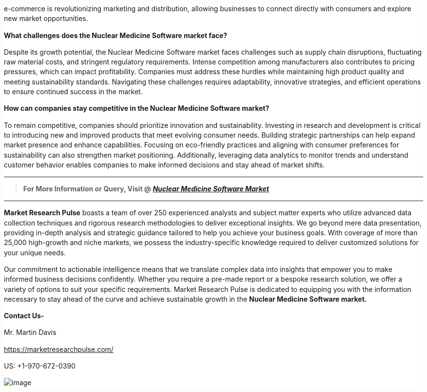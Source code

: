 e-commerce is revolutionizing marketing and distribution, allowing businesses to connect directly with consumers and explore new market opportunities.</p><p><strong>What challenges does the Nuclear Medicine Software market face?</strong></p><p>Despite its growth potential, the Nuclear Medicine Software market faces challenges such as supply chain disruptions, fluctuating raw material costs, and stringent regulatory requirements. Intense competition among manufacturers also contributes to pricing pressures, which can impact profitability. Companies must address these hurdles while maintaining high product quality and meeting sustainability standards. Navigating these challenges requires adaptability, innovative strategies, and efficient operations to ensure continued success in the market.</p><p><strong>How can companies stay competitive in the Nuclear Medicine Software market?</strong></p><p>To remain competitive, companies should prioritize innovation and sustainability. Investing in research and development is critical to introducing new and improved products that meet evolving consumer needs. Building strategic partnerships can help expand market presence and enhance capabilities. Focusing on eco-friendly practices and aligning with consumer preferences for sustainability can also strengthen market positioning. Additionally, leveraging data analytics to monitor trends and understand customer behavior enables companies to make informed decisions and stay ahead of market shifts.</p><hr /><blockquote><p><strong>For More Information or Query, Visit @&nbsp;<em><a href="https://marketresearchpulse.com/report/21646/nuclear-medicine-software-market?utm_source=Linkedin&utm_medium=0117">Nuclear Medicine Software Market</a></em></strong></p></blockquote><hr /><p><strong>Market Research Pulse</strong> boasts a team of over 250 experienced analysts and subject matter experts who utilize advanced data collection techniques and rigorous research methodologies to deliver exceptional insights. We go beyond mere data presentation, providing in-depth analysis and strategic guidance tailored to help you achieve your business goals. With coverage of more than 25,000 high-growth and niche markets, we possess the industry-specific knowledge required to deliver customized solutions for your unique needs.</p><p>Our commitment to actionable intelligence means that we translate complex data into insights that empower you to make informed business decisions confidently. Whether you require a pre-made report or a bespoke research solution, we offer a variety of options to suit your specific requirements. Market Research Pulse is dedicated to equipping you with the information necessary to stay ahead of the curve and achieve sustainable growth in the <strong>Nuclear Medicine Software market.</strong></p><p><strong>Contact Us-</strong></p><p>Mr. Martin Davis</p><p>https://marketresearchpulse.com/</p><p>US: +1-970-672-0390</p>
![image](https://github.com/user-attachments/assets/4ba64f30-ff89-4564-b0f1-979c65a3ae20)
